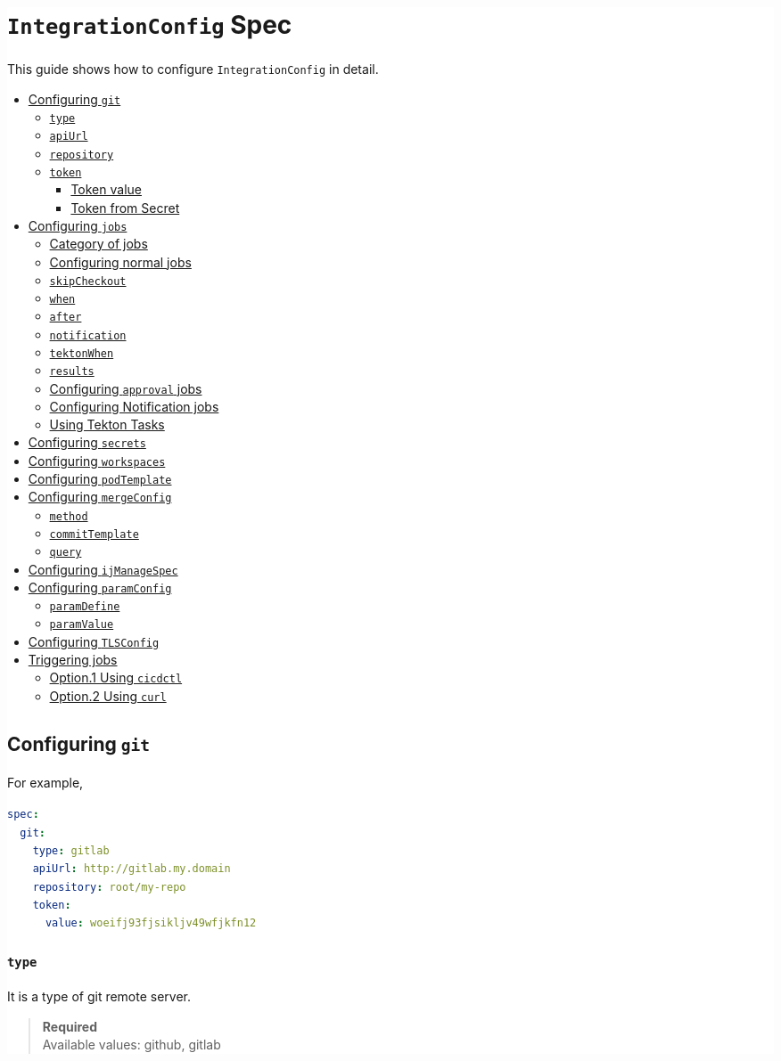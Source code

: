 # `IntegrationConfig` Spec

This guide shows how to configure `IntegrationConfig` in detail.

- [Configuring `git`](#configuring-git)
  - [`type`](#type)
  - [`apiUrl`](#apiurl)
  - [`repository`](#repository)
  - [`token`](#token)
    - [Token value](#token-value)
    - [Token from Secret](#token-from-secret)
- [Configuring `jobs`](#configuring-jobs)
  - [Category of jobs](#category-of-jobs)
  - [Configuring normal jobs](#configuring-normal-jobs)
  - [`skipCheckout`](#skipcheckout)
  - [`when`](#when)
  - [`after`](#after)
  - [`notification`](#notification)
  - [`tektonWhen`](#tektonwhen)
  - [`results`](#results)
  - [Configuring `approval` jobs](#configuring-approval-jobs)
  - [Configuring Notification jobs](#configuring-notification-jobs)
  - [Using Tekton Tasks](#using-tekton-tasks)
- [Configuring `secrets`](#configuring-secrets)
- [Configuring `workspaces`](#configuring-workspaces)
- [Configuring `podTemplate`](#configuring-podtemplate)
- [Configuring `mergeConfig`](#configuring-mergeconfig)
    - [`method`](#method)
    - [`commitTemplate`](#committemplate)
    - [`query`](#query)
- [Configuring `ijManageSpec`](#configuring-ijmanagespec)
- [Configuring `paramConfig`](#configuring-paramconfig)
    - [`paramDefine`](#paramdefine)
    - [`paramValue`](#paramvalue)
- [Configuring `TLSConfig`](#configuring-tlsconfig)
- [Triggering jobs](#triggering-jobs)
  - [Option.1 Using `cicdctl`](#option1-using-cicdctl)
  - [Option.2 Using `curl`](#option2-using-curl)

## Configuring `git`
For example,
```yaml
spec:
  git:
    type: gitlab
    apiUrl: http://gitlab.my.domain
    repository: root/my-repo
    token:
      value: woeifj93fjsikljv49wfjkfn12
```
### `type`
It is a type of git remote server.
> **Required**  
> Available values: github, gitlab
